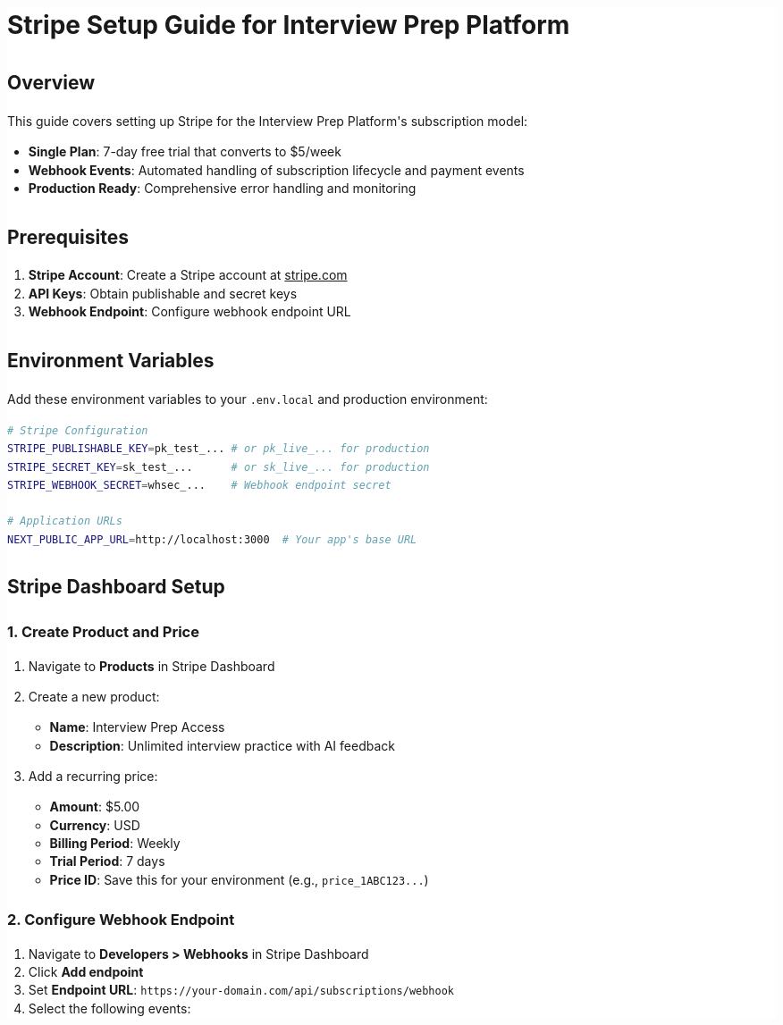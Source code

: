 # Stripe Setup Guide for Interview Prep Platform

## Overview

This guide covers setting up Stripe for the Interview Prep Platform's subscription model:
- **Single Plan**: 7-day free trial that converts to $5/week
- **Webhook Events**: Automated handling of subscription lifecycle and payment events
- **Production Ready**: Comprehensive error handling and monitoring

## Prerequisites

1. **Stripe Account**: Create a Stripe account at [stripe.com](https://stripe.com)
2. **API Keys**: Obtain publishable and secret keys
3. **Webhook Endpoint**: Configure webhook endpoint URL

## Environment Variables

Add these environment variables to your `.env.local` and production environment:

```bash
# Stripe Configuration
STRIPE_PUBLISHABLE_KEY=pk_test_... # or pk_live_... for production
STRIPE_SECRET_KEY=sk_test_...      # or sk_live_... for production
STRIPE_WEBHOOK_SECRET=whsec_...    # Webhook endpoint secret

# Application URLs
NEXT_PUBLIC_APP_URL=http://localhost:3000  # Your app's base URL
```

## Stripe Dashboard Setup

### 1. Create Product and Price

1. Navigate to **Products** in Stripe Dashboard
2. Create a new product:
   - **Name**: Interview Prep Access
   - **Description**: Unlimited interview practice with AI feedback

3. Add a recurring price:
   - **Amount**: $5.00
   - **Currency**: USD
   - **Billing Period**: Weekly
   - **Trial Period**: 7 days
   - **Price ID**: Save this for your environment (e.g., `price_1ABC123...`)

### 2. Configure Webhook Endpoint

1. Navigate to **Developers > Webhooks** in Stripe Dashboard
2. Click **Add endpoint**
3. Set **Endpoint URL**: `https://your-domain.com/api/subscriptions/webhook`
4. Select the following events:
